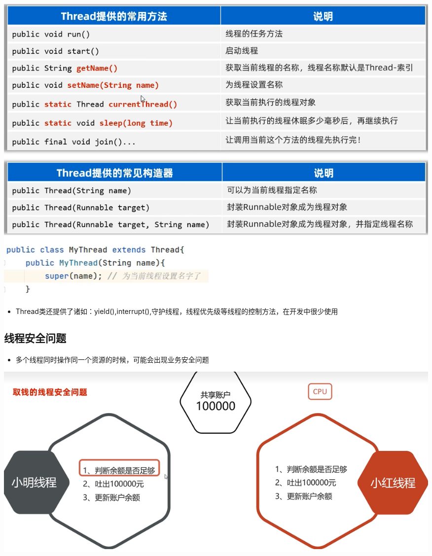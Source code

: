 ![alt text](image-197.png)

![alt text](image-198.png)


- Thread类还提供了诸如：yield(),interrupt(),守护线程，线程优先级等线程的控制方法，在开发中很少使用

## 线程安全问题

- 多个线程同时操作同一个资源的时候，可能会出现业务安全问题

![alt text](image-199.png)
